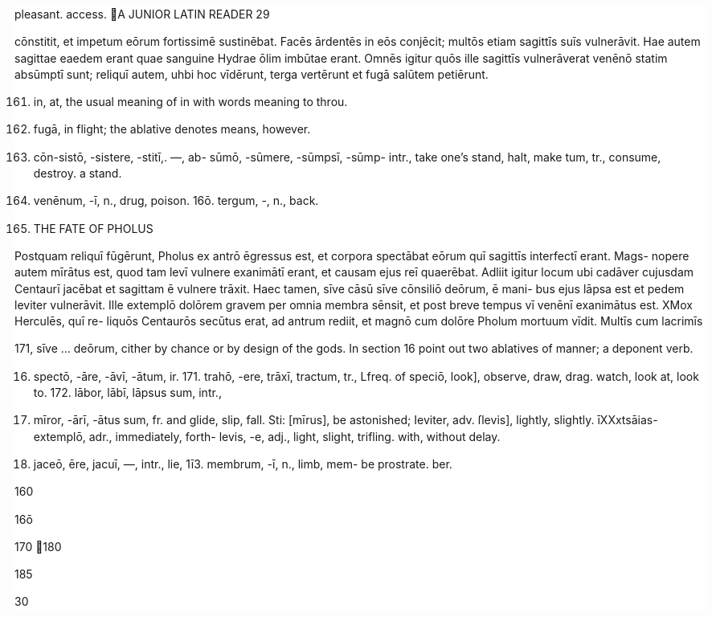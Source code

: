 pleasant. access.
A JUNIOR LATIN READER 29

cōnstitit, et impetum eōrum fortissimē sustinēbat. Facēs
ārdentēs in eōs conjēcit; multōs etiam sagittīs suīs vulnerāvit.
Hae autem sagittae eaedem erant quae sanguine Hydrae ōlim
imbūtae erant. Omnēs igitur quōs ille sagittīs vulnerāverat
venēnō statim absūmptī sunt; reliquī autem, uhbi hoc
vīdērunt, terga vertērunt et fugā salūtem petiērunt.

161. in, at, the usual meaning of in with words meaning to throu.
166. fugā, in flight; the ablative denotes means, however.

160. cōn-sistō, -sistere, -stitī,. —, ab- sūmō, -sūmere, -sūmpsī, -sūmp-
intr., take one’s stand, halt, make tum, tr., consume, destroy.
a stand.

164. venēnum, -ī, n., drug, poison. 16ō. tergum, -, n., back.

16. THE FATE OF PHOLUS

Postquam reliquī fūgērunt, Pholus ex antrō ēgressus est, et
corpora spectābat eōrum quī sagittīs interfectī erant. Mags-
nopere autem mīrātus est, quod tam levī vulnere exanimātī
erant, et causam ejus reī quaerēbat. Adliit igitur locum ubi
cadāver cujusdam Centaurī jacēbat et sagittam ē vulnere
trāxit. Haec tamen, sīve cāsū sīve cōnsiliō deōrum, ē mani-
bus ejus lāpsa est et pedem leviter vulnerāvit. Ille extemplō
dolōrem gravem per omnia membra sēnsit, et post breve
tempus vī venēnī exanimātus est. XMox Herculēs, quī re-
liquōs Centaurōs secūtus erat, ad antrum rediit, et magnō
cum dolōre Pholum mortuum vīdit. Multīs cum lacrimīs

171, sīve ... deōrum, cither by chance or by design of the gods.
In section 16 point out two ablatives of manner; a deponent verb.

16. spectō, -āre, -āvī, -ātum, ir. 171. trahō, -ere, trāxī, tractum, tr.,
Lfreq. of speciō, look], observe, draw, drag.
watch, look at, look to. 172. lābor, lābī, lāpsus sum, intr.,

168. mīror, -ārī, -ātus sum, fr. and glide, slip, fall.
Sti: [mīrus], be astonished; Ieviter, adv. ſlevis], lightly, slightly.
īXXxtsāias- extemplō, adr., immediately, forth-
levis, -e, adj., light, slight, trifling. with, without delay.
170. jaceō, ēre, jacuī, —, intr., lie, 1ī3. membrum, -ī, n., limb, mem-
be prostrate. ber.

160

16ō

170
180

185

30
